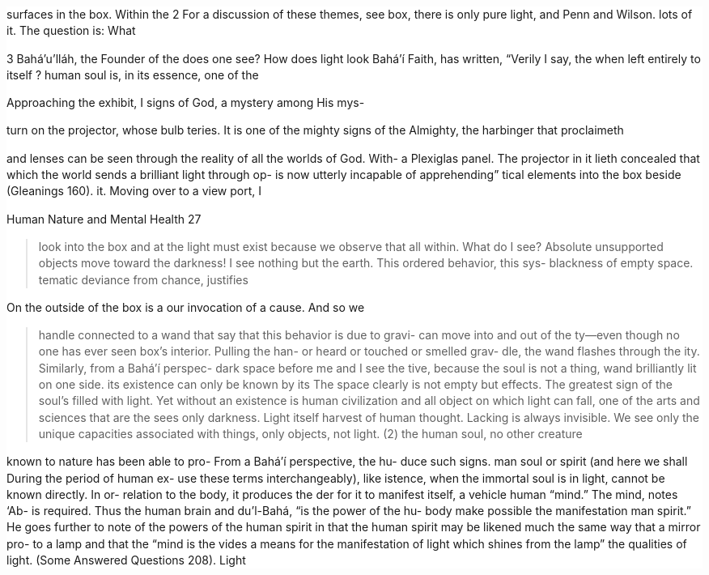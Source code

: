 surfaces in the box. Within the
2 For a discussion of these themes, see        box, there is only pure light, and
Penn and Wilson.                                  lots of it. The question is: What

3 Bahá’u’lláh, the Founder of the              does one see? How does light look
Bahá’í Faith, has written, “Verily I say, the     when left entirely to itself ?
human soul is, in its essence, one of the

Approaching the exhibit, I
signs of God, a mystery among His mys-

turn on the projector, whose bulb
teries. It is one of the mighty signs of the
Almighty, the harbinger that proclaimeth

and lenses can be seen through
the reality of all the worlds of God. With-       a Plexiglas panel. The projector
in it lieth concealed that which the world        sends a brilliant light through op-
is now utterly incapable of apprehending”         tical elements into the box beside
(Gleanings 160).                                  it. Moving over to a view port, I

Human Nature and Mental Health                           27

> look into the box and at the light       must exist because we observe that all
> within. What do I see? Absolute          unsupported objects move toward the
> darkness! I see nothing but the          earth. This ordered behavior, this sys-
blackness of empty space.                tematic deviance from chance, justifies

On the outside of the box is a        our invocation of a cause. And so we
> handle connected to a wand that          say that this behavior is due to gravi-
> can move into and out of the             ty—even though no one has ever seen
> box’s interior. Pulling the han-         or heard or touched or smelled grav-
> dle, the wand flashes through the        ity. Similarly, from a Bahá’í perspec-
> dark space before me and I see the       tive, because the soul is not a thing,
> wand brilliantly lit on one side.        its existence can only be known by its
> The space clearly is not empty but       effects. The greatest sign of the soul’s
> filled with light. Yet without an        existence is human civilization and all
> object on which light can fall, one      of the arts and sciences that are the
> sees only darkness. Light itself         harvest of human thought. Lacking
> is always invisible. We see only         the unique capacities associated with
things, only objects, not light. (2)     the human soul, no other creature

known to nature has been able to pro-
From a Bahá’í perspective, the hu-         duce such signs.
man soul or spirit (and here we shall         During the period of human ex-
use these terms interchangeably), like     istence, when the immortal soul is in
light, cannot be known directly. In or-    relation to the body, it produces the
der for it to manifest itself, a vehicle   human “mind.” The mind, notes ‘Ab-
is required. Thus the human brain and      du’l-Bahá, “is the power of the hu-
body make possible the manifestation       man spirit.” He goes further to note
of the powers of the human spirit in       that the human spirit may be likened
much the same way that a mirror pro-       to a lamp and that the “mind is the
vides a means for the manifestation of     light which shines from the lamp”
the qualities of light.                    (Some Answered Questions 208). Light
